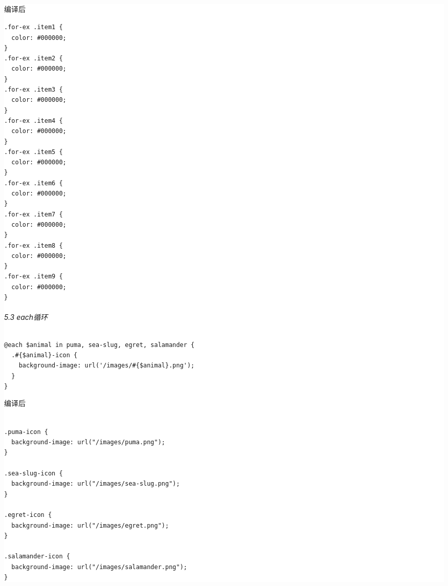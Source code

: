 ```
```
编译后
```
.for-ex .item1 {
  color: #000000;
}
.for-ex .item2 {
  color: #000000;
}
.for-ex .item3 {
  color: #000000;
}
.for-ex .item4 {
  color: #000000;
}
.for-ex .item5 {
  color: #000000;
}
.for-ex .item6 {
  color: #000000;
}
.for-ex .item7 {
  color: #000000;
}
.for-ex .item8 {
  color: #000000;
}
.for-ex .item9 {
  color: #000000;
}
```
###### 5.3 each循环
```
@each $animal in puma, sea-slug, egret, salamander {
  .#{$animal}-icon {
    background-image: url('/images/#{$animal}.png');
  }
}
```
编译后
```

.puma-icon {
  background-image: url("/images/puma.png");
}

.sea-slug-icon {
  background-image: url("/images/sea-slug.png");
}

.egret-icon {
  background-image: url("/images/egret.png");
}

.salamander-icon {
  background-image: url("/images/salamander.png");
}
```
